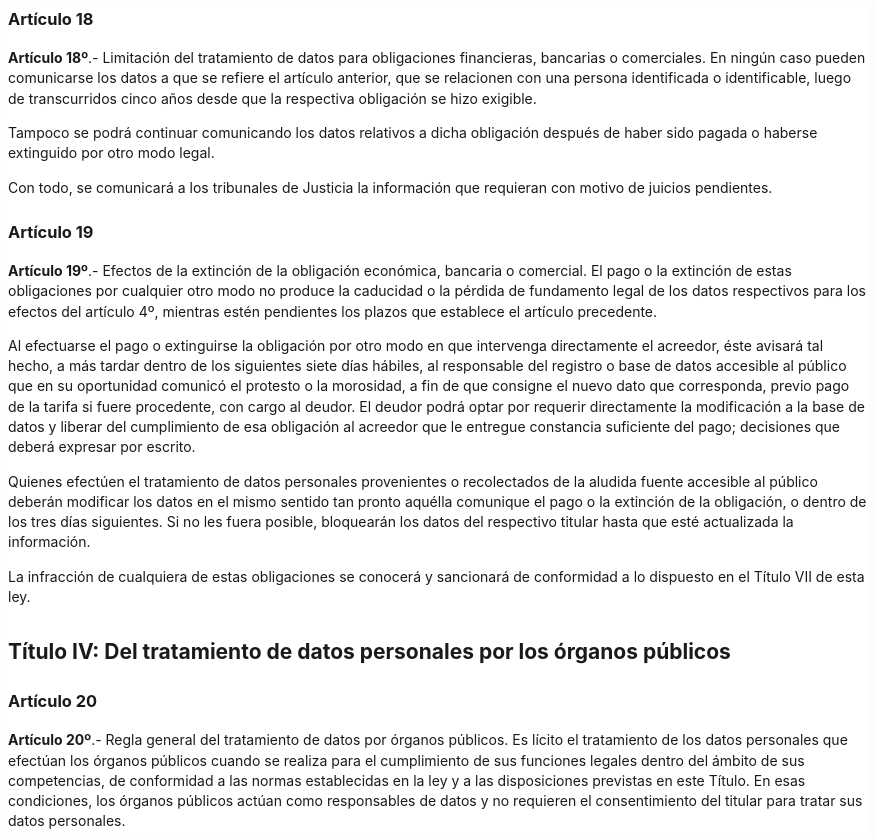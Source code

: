

### Artículo 18



**Artículo 18º**.- Limitación del tratamiento de datos para obligaciones financieras, bancarias o comerciales. En ningún caso pueden comunicarse los datos a que se refiere el artículo anterior, que se relacionen con una persona identificada o identificable, luego de transcurridos cinco años desde que la respectiva obligación se hizo exigible.

Tampoco se podrá continuar comunicando los datos relativos a dicha obligación después de haber sido pagada o haberse extinguido por otro modo legal.

Con todo, se comunicará a los tribunales de Justicia la información que requieran con motivo de juicios pendientes.




### Artículo 19

**Artículo 19º**.- Efectos de la extinción de la obligación económica, bancaria o comercial. El pago o la extinción de estas obligaciones por cualquier otro modo no produce la caducidad o la pérdida de fundamento legal de los datos respectivos para los efectos del artículo 4º, mientras estén pendientes los plazos que establece el artículo precedente.

Al efectuarse el pago o extinguirse la obligación por otro modo en que intervenga directamente el acreedor, éste avisará tal hecho, a más tardar dentro de los siguientes siete días hábiles, al responsable del registro o base de datos accesible al público que en su oportunidad comunicó el protesto o la morosidad, a fin de que consigne el nuevo dato que corresponda, previo pago de la tarifa si fuere procedente, con cargo al deudor. El deudor podrá optar por requerir directamente la modificación a la base de datos y liberar del cumplimiento de esa obligación al acreedor que le entregue constancia suficiente del pago; decisiones que deberá expresar por escrito.

Quienes efectúen el tratamiento de datos personales provenientes o recolectados de la aludida fuente accesible al público deberán modificar los datos en el mismo sentido tan pronto aquélla comunique el pago o la extinción de la obligación, o dentro de los tres días siguientes. Si no les fuera posible, bloquearán los datos del respectivo titular hasta que esté actualizada la información.

La infracción de cualquiera de estas obligaciones se conocerá y sancionará de conformidad a lo dispuesto en el Título VII de esta ley.



## Título IV: Del tratamiento de datos personales por los órganos públicos


### Artículo 20

**Artículo 20º**.- Regla general del tratamiento de datos por órganos públicos. Es lícito el tratamiento de los datos personales que efectúan los órganos públicos cuando se realiza para el cumplimiento de sus funciones legales dentro del ámbito de sus competencias, de conformidad a las normas establecidas en la ley y a las disposiciones previstas en este Título. En esas condiciones, los órganos públicos actúan como responsables de datos y no requieren el consentimiento del titular para tratar sus datos personales.
